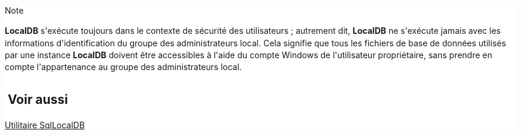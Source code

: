 > [!NOTE]  
>  **LocalDB** s'exécute toujours dans le contexte de sécurité des utilisateurs ; autrement dit, **LocalDB** ne s'exécute jamais avec les informations d'identification du groupe des administrateurs local. Cela signifie que tous les fichiers de base de données utilisés par une instance **LocalDB** doivent être accessibles à l'aide du compte Windows de l'utilisateur propriétaire, sans prendre en compte l'appartenance au groupe des administrateurs local.  
  
## <a name="see-also"></a> Voir aussi  
 [Utilitaire SqlLocalDB](../../tools/sqllocaldb-utility.md)  
  
  
